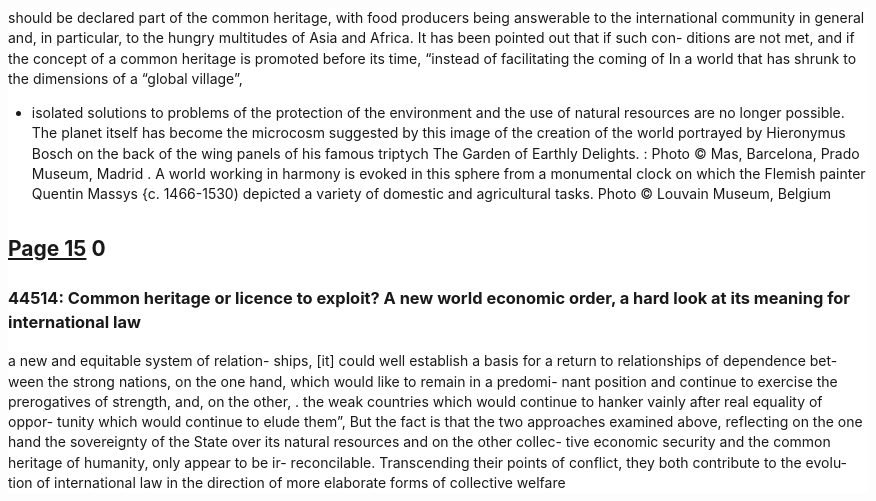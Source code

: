 should be declared part of the common 
heritage, with food producers being 
answerable to the international community 
in general and, in particular, to the hungry 
multitudes of Asia and Africa. 
It has been pointed out that if such con- 
ditions are not met, and if the concept of a 
common heritage is promoted before its 
time, “instead of facilitating the coming of 
  In a world that has shrunk to the 
dimensions of a “global village”, 
- isolated solutions to problems of 
the protection of the environment 
and the use of natural resources 
are no longer possible. The planet 
itself has become the microcosm 
suggested by this image of the 
creation of the world portrayed by 
Hieronymus Bosch on the back of 
the wing panels of his famous 
triptych The Garden of Earthly 
Delights. : 
Photo © Mas, Barcelona, Prado Museum, Madrid 
. A world working in harmony is 
evoked in this sphere from a 
monumental clock on which the 
Flemish painter Quentin Massys 
{c. 1466-1530) depicted a variety of 
domestic and agricultural tasks. 
Photo © Louvain Museum, Belgium

## [Page 15](044515engo.pdf#page=15) 0

### 44514: Common heritage or licence to exploit? A new world economic order, a hard look at its meaning for international law

a new and equitable system of relation- 
ships, [it] could well establish a basis for a 
return to relationships of dependence bet- 
ween the strong nations, on the one hand, 
which would like to remain in a predomi- 
nant position and continue to exercise the 
prerogatives of strength, and, on the other, 
. the weak countries which would continue 
to hanker vainly after real equality of oppor- 
tunity which would continue to elude 
them”, 
But the fact is that the two approaches 
examined above, reflecting on the one 
hand the sovereignty of the State over its 
natural resources and on the other collec- 
tive economic security and the common 
heritage of humanity, only appear to be ir- 
reconcilable. Transcending their points of 
conflict, they both contribute to the evolu- 
tion of international law in the direction of 
more elaborate forms of collective welfare 
  